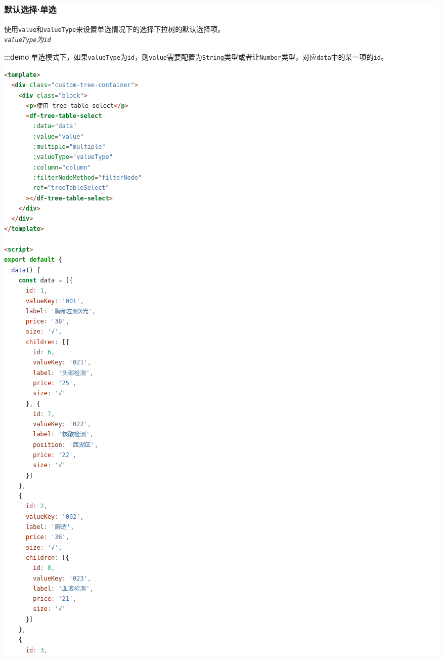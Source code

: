 ### 默认选择·单选

使用`value`和`valueType`来设置单选情况下的选择下拉树的默认选择项。  
*`valueType`为`id`*

:::demo 单选模式下，如果`valueType`为`id`，则`value`需要配置为`String`类型或者让`Number`类型，对应`data`中的某一项的`id`。
```html
<template>
  <div class="custom-tree-container">
    <div class="block">
      <p>使用 tree-table-select</p>
      <df-tree-table-select
        :data="data"
        :value="value"
        :multiple="multiple"
        :valueType="valueType"
        :column="column"
        :filterNodeMethod="filterNode"
        ref="treeTableSelect"
      ></df-tree-table-select>
    </div>
  </div>
</template>

<script>
export default {
  data() {
    const data = [{
      id: 1,
      valueKey: '001',
      label: '胸部左侧X光',
      price: '38',
      size: '√',
      children: [{
        id: 6,
        valueKey: '021',
        label: '头部检测',
        price: '25',
        size: '√'
      }, {
        id: 7,
        valueKey: '022',
        label: '核酸检测',
        position: '西湖区',
        price: '22',
        size: '√'
      }]
    },
    {
      id: 2,
      valueKey: '002',
      label: '胸透',
      price: '36',
      size: '√',
      children: [{
        id: 8,
        valueKey: '023',
        label: '血液检测',
        price: '21',
        size: '√'
      }]
    },
    {
      id: 3,
```